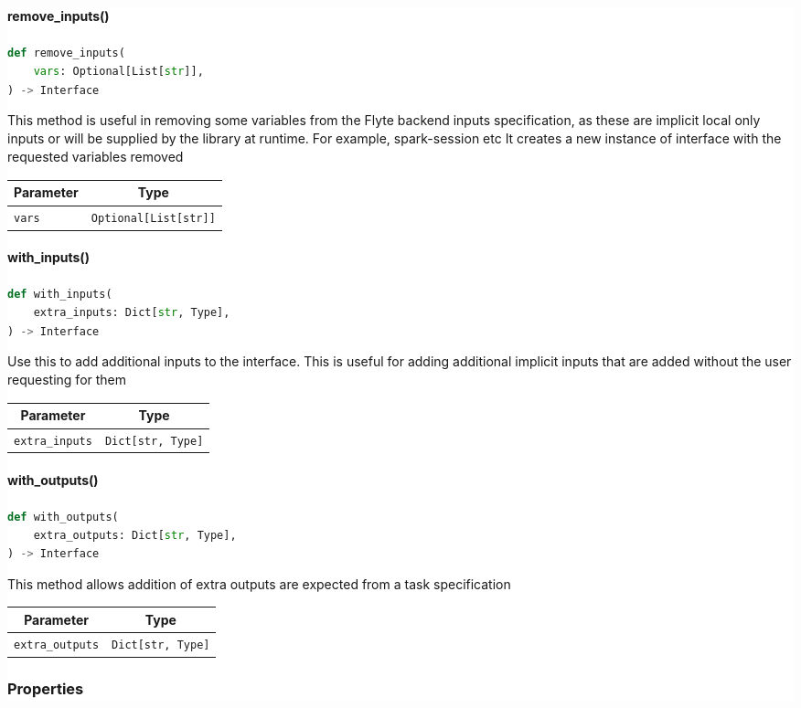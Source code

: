 
#### remove_inputs()

```python
def remove_inputs(
    vars: Optional[List[str]],
) -> Interface
```
This method is useful in removing some variables from the Flyte backend inputs specification, as these are
implicit local only inputs or will be supplied by the library at runtime. For example, spark-session etc
It creates a new instance of interface with the requested variables removed


| Parameter | Type |
|-|-|
| `vars` | `Optional[List[str]]` |

#### with_inputs()

```python
def with_inputs(
    extra_inputs: Dict[str, Type],
) -> Interface
```
Use this to add additional inputs to the interface. This is useful for adding additional implicit inputs that
are added without the user requesting for them


| Parameter | Type |
|-|-|
| `extra_inputs` | `Dict[str, Type]` |

#### with_outputs()

```python
def with_outputs(
    extra_outputs: Dict[str, Type],
) -> Interface
```
This method allows addition of extra outputs are expected from a task specification


| Parameter | Type |
|-|-|
| `extra_outputs` | `Dict[str, Type]` |

### Properties
